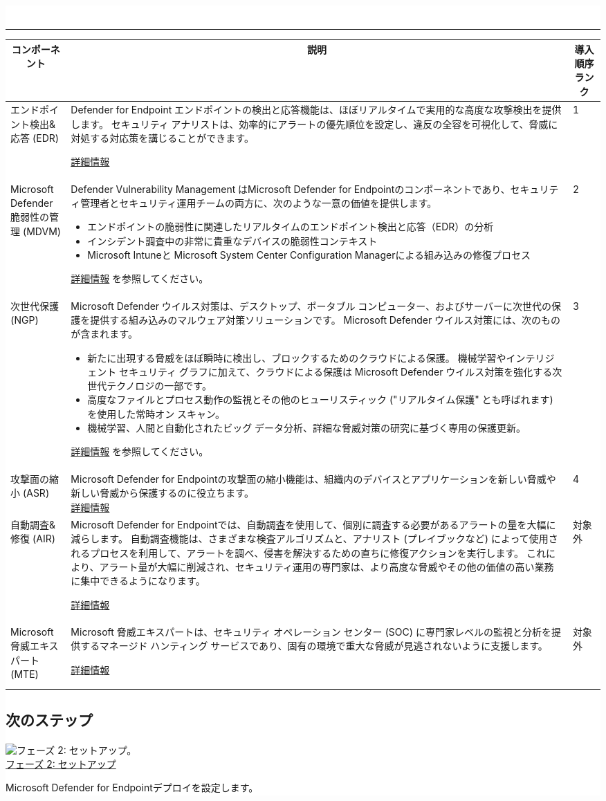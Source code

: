 <br>

****

|コンポーネント|説明|導入順序ランク|
|---|---|---|
|エンドポイント検出&応答 (EDR)|Defender for Endpoint エンドポイントの検出と応答機能は、ほぼリアルタイムで実用的な高度な攻撃検出を提供します。 セキュリティ アナリストは、効率的にアラートの優先順位を設定し、違反の全容を可視化して、脅威に対処する対応策を講じることができます。 <p> [詳細情報](/windows/security/threat-protection/windows-defender-atp/overview-endpoint-detection-response)|1|
|Microsoft Defender 脆弱性の管理 (MDVM)|Defender Vulnerability Management はMicrosoft Defender for Endpointのコンポーネントであり、セキュリティ管理者とセキュリティ運用チームの両方に、次のような一意の価値を提供します。 <ul><li>エンドポイントの脆弱性に関連したリアルタイムのエンドポイント検出と応答（EDR）の分析</li><li>インシデント調査中の非常に貴重なデバイスの脆弱性コンテキスト</li><li>Microsoft Intuneと Microsoft System Center Configuration Managerによる組み込みの修復プロセス</li></ul> <p> [詳細情報](https://techcommunity.microsoft.com/t5/Windows-Defender-ATP/Introducing-a-risk-based-approach-to-threat-and-vulnerability/ba-p/377845) を参照してください。|2|
|次世代保護 (NGP)|Microsoft Defender ウイルス対策は、デスクトップ、ポータブル コンピューター、およびサーバーに次世代の保護を提供する組み込みのマルウェア対策ソリューションです。 Microsoft Defender ウイルス対策には、次のものが含まれます。 <ul><li>新たに出現する脅威をほぼ瞬時に検出し、ブロックするためのクラウドによる保護。 機械学習やインテリジェント セキュリティ グラフに加えて、クラウドによる保護は Microsoft Defender ウイルス対策を強化する次世代テクノロジの一部です。</li><li>高度なファイルとプロセス動作の監視とその他のヒューリスティック ("リアルタイム保護" とも呼ばれます) を使用した常時オン スキャン。</li><li>機械学習、人間と自動化されたビッグ データ分析、詳細な脅威対策の研究に基づく専用の保護更新。</li></ul> <p> [詳細情報](/windows/security/threat-protection/microsoft-defender-antivirus/microsoft-defender-antivirus-in-windows-10) を参照してください。|3|
|攻撃面の縮小 (ASR)|Microsoft Defender for Endpointの攻撃面の縮小機能は、組織内のデバイスとアプリケーションを新しい脅威や新しい脅威から保護するのに役立ちます。 <br> [詳細情報](/windows/security/threat-protection/windows-defender-atp/overview-attack-surface-reduction)|4|
|自動調査&修復 (AIR)|Microsoft Defender for Endpointでは、自動調査を使用して、個別に調査する必要があるアラートの量を大幅に減らします。 自動調査機能は、さまざまな検査アルゴリズムと、アナリスト (プレイブックなど) によって使用されるプロセスを利用して、アラートを調べ、侵害を解決するための直ちに修復アクションを実行します。 これにより、アラート量が大幅に削減され、セキュリティ運用の専門家は、より高度な脅威やその他の価値の高い業務に集中できるようになります。 <p> [詳細情報](/windows/security/threat-protection/windows-defender-atp/automated-investigations-windows-defender-advanced-threat-protection)|対象外|
|Microsoft 脅威エキスパート (MTE)|Microsoft 脅威エキスパートは、セキュリティ オペレーション センター (SOC) に専門家レベルの監視と分析を提供するマネージド ハンティング サービスであり、固有の環境で重大な脅威が見逃されないように支援します。 <p> [詳細情報](/windows/security/threat-protection/windows-defender-atp/microsoft-threat-experts)|対象外|

## <a name="next-step"></a>次のステップ

![フェーズ 2: セットアップ。](images/setup.png) <br> [フェーズ 2: セットアップ](production-deployment.md)

Microsoft Defender for Endpointデプロイを設定します。
